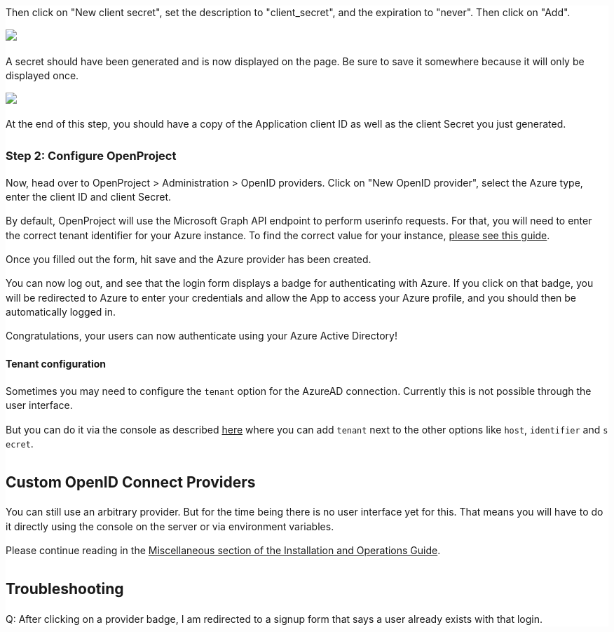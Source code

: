 Then click on "New client secret", set the description to "client_secret", and the expiration to "never". Then click on "Add".

![](07-client-secret.png)

A secret should have been generated and is now displayed on the page. Be sure to save it somewhere because it will only be displayed once.

![](08-add-secret.png)

At the end of this step, you should have a copy of the Application client ID as well as the client Secret you just generated.

### Step 2: Configure OpenProject

Now, head over to OpenProject > Administration > OpenID providers. Click on "New OpenID provider", select the Azure type, enter the client ID and client Secret.

By default, OpenProject will use the Microsoft Graph API endpoint to perform userinfo requests.
For that, you will need to enter the correct tenant identifier for your Azure instance.
To find the correct value for your instance, [please see this guide](https://learn.microsoft.com/en-us/azure/active-directory/develop/v2-protocols-oidc#find-your-apps-openid-configuration-document-uri).

Once you filled out the form, hit save and the Azure provider has been created.

You can now log out, and see that the login form displays a badge for authenticating with Azure. If you click on that badge, you will be redirected to Azure to enter your credentials and allow the App to access your Azure profile, and you should then be automatically logged in.

Congratulations, your users can now authenticate using your Azure Active Directory!

#### Tenant configuration

Sometimes you may need to configure the `tenant` option for the AzureAD connection.
Currently this is not possible through the user interface.

But you can do it via the console as described [here](../../../installation-and-operations/misc/custom-openid-connect-providers/#custom-openid-connect-providers) where you can add `tenant` next to the other options like `host`, `identifier` and `secret`.

## Custom OpenID Connect Providers

You  can still use an arbitrary provider. But for the time being there is no user interface yet for this. That means you will have to do it directly using the console on the server or via environment variables.

Please continue reading in the [Miscellaneous section of the Installation and Operations Guide](https://www.openproject.org/docs/installation-and-operations/misc/custom-openid-connect-providers/).

## Troubleshooting

Q: After clicking on a provider badge, I am redirected to a signup form that says a user already exists with that login.

